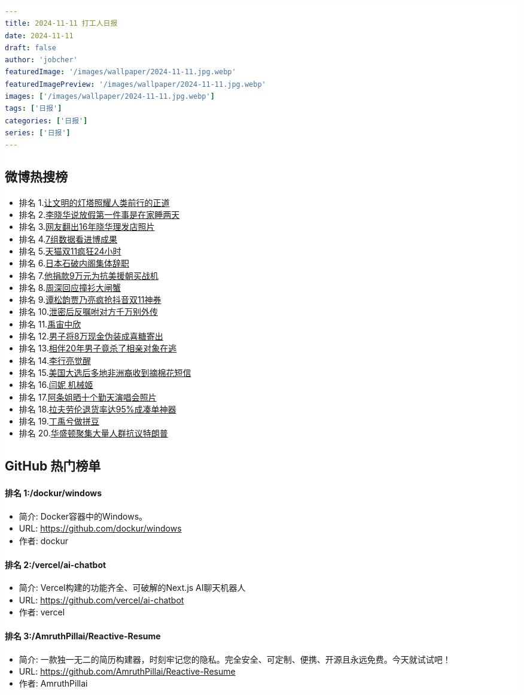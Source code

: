 ```yaml
---
title: 2024-11-11 打工人日报
date: 2024-11-11
draft: false
author: 'jobcher'
featuredImage: '/images/wallpaper/2024-11-11.jpg.webp'
featuredImagePreview: '/images/wallpaper/2024-11-11.jpg.webp'
images: ['/images/wallpaper/2024-11-11.jpg.webp']
tags: ['日报']
categories: ['日报']
series: ['日报']
---
```


## 微博热搜榜

- 排名 1.[让文明的灯塔照耀人类前行的正道](https://s.weibo.com/weibo?q=让文明的灯塔照耀人类前行的正道)
- 排名 2.[李晓华说放假第一件事是在家睡两天](https://s.weibo.com/weibo?q=李晓华说放假第一件事是在家睡两天)
- 排名 3.[网友翻出16年晓华理发店照片](https://s.weibo.com/weibo?q=网友翻出16年晓华理发店照片)
- 排名 4.[7组数据看进博成果](https://s.weibo.com/weibo?q=7组数据看进博成果)
- 排名 5.[天猫双11疯狂24小时](https://s.weibo.com/weibo?q=天猫双11疯狂24小时)
- 排名 6.[日本石破内阁集体辞职](https://s.weibo.com/weibo?q=日本石破内阁集体辞职)
- 排名 7.[他捐款9万元为抗美援朝买战机](https://s.weibo.com/weibo?q=他捐款9万元为抗美援朝买战机)
- 排名 8.[周深回应撞衫大闸蟹](https://s.weibo.com/weibo?q=周深回应撞衫大闸蟹)
- 排名 9.[谭松韵贾乃亮疯抢抖音双11神券](https://s.weibo.com/weibo?q=谭松韵贾乃亮疯抢抖音双11神券)
- 排名 10.[泄密后反嘱咐对方千万别外传](https://s.weibo.com/weibo?q=泄密后反嘱咐对方千万别外传)
- 排名 11.[禹宙中欣](https://s.weibo.com/weibo?q=禹宙中欣)
- 排名 12.[男子将8万现金伪装成喜糖寄出](https://s.weibo.com/weibo?q=男子将8万现金伪装成喜糖寄出)
- 排名 13.[相伴20年男子竟杀了相亲对象在逃](https://s.weibo.com/weibo?q=相伴20年男子竟杀了相亲对象在逃)
- 排名 14.[李行亮觉醒](https://s.weibo.com/weibo?q=李行亮觉醒)
- 排名 15.[美国大选后多地非洲裔收到摘棉花短信](https://s.weibo.com/weibo?q=美国大选后多地非洲裔收到摘棉花短信)
- 排名 16.[闫妮 机械姬](https://s.weibo.com/weibo?q=闫妮机械姬)
- 排名 17.[阿条姐晒十个勤天演唱会照片](https://s.weibo.com/weibo?q=阿条姐晒十个勤天演唱会照片)
- 排名 18.[拉夫劳伦退货率达95%成凑单神器](https://s.weibo.com/weibo?q=拉夫劳伦退货率达95%成凑单神器)
- 排名 19.[丁禹兮做拼豆](https://s.weibo.com/weibo?q=丁禹兮做拼豆)
- 排名 20.[华盛顿聚集大量人群抗议特朗普](https://s.weibo.com/weibo?q=华盛顿聚集大量人群抗议特朗普)
## GitHub 热门榜单

#### 排名 1:/dockur/windows
- 简介: Docker容器中的Windows。
- URL: https://github.com/dockur/windows
- 作者: dockur 

#### 排名 2:/vercel/ai-chatbot
- 简介: Vercel构建的功能齐全、可破解的Next.js AI聊天机器人
- URL: https://github.com/vercel/ai-chatbot
- 作者: vercel 

#### 排名 3:/AmruthPillai/Reactive-Resume
- 简介: 一款独一无二的简历构建器，时刻牢记您的隐私。完全安全、可定制、便携、开源且永远免费。今天就试试吧！
- URL: https://github.com/AmruthPillai/Reactive-Resume
- 作者: AmruthPillai 
